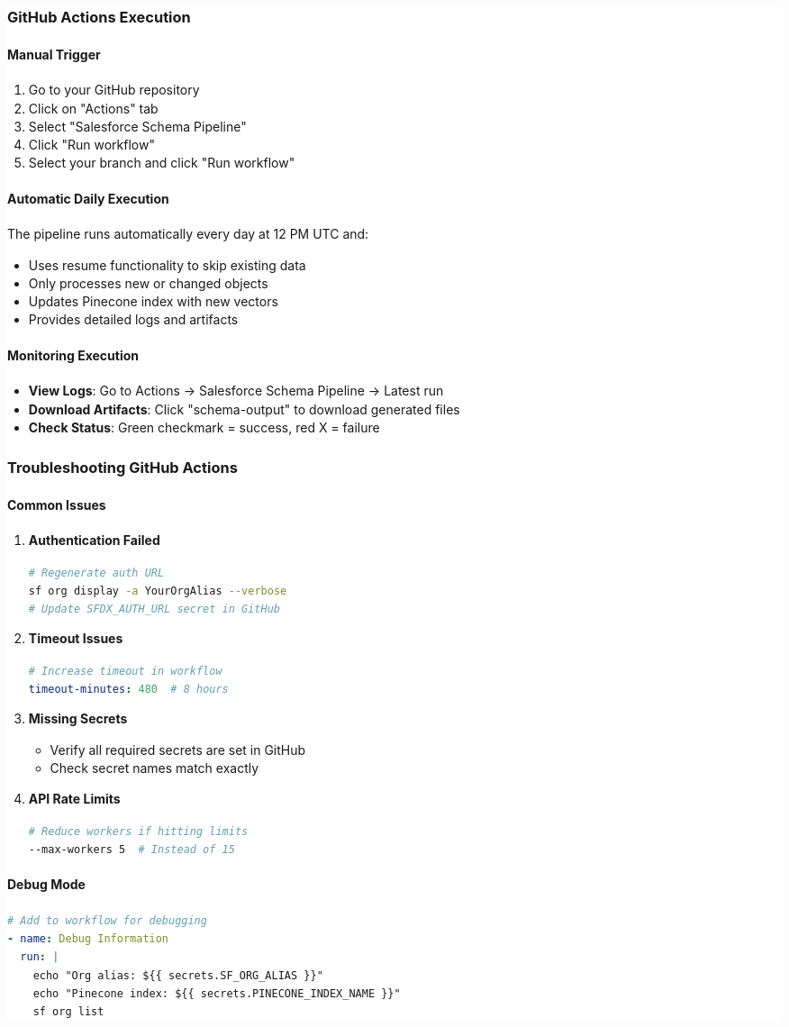 ### **GitHub Actions Execution**

#### **Manual Trigger**
1. Go to your GitHub repository
2. Click on "Actions" tab
3. Select "Salesforce Schema Pipeline"
4. Click "Run workflow"
5. Select your branch and click "Run workflow"

#### **Automatic Daily Execution**
The pipeline runs automatically every day at 12 PM UTC and:
- Uses resume functionality to skip existing data
- Only processes new or changed objects
- Updates Pinecone index with new vectors
- Provides detailed logs and artifacts

#### **Monitoring Execution**
- **View Logs**: Go to Actions → Salesforce Schema Pipeline → Latest run
- **Download Artifacts**: Click "schema-output" to download generated files
- **Check Status**: Green checkmark = success, red X = failure

### **Troubleshooting GitHub Actions**

#### **Common Issues**

1. **Authentication Failed**
   ```bash
   # Regenerate auth URL
   sf org display -a YourOrgAlias --verbose
   # Update SFDX_AUTH_URL secret in GitHub
   ```

2. **Timeout Issues**
   ```yaml
   # Increase timeout in workflow
   timeout-minutes: 480  # 8 hours
   ```

3. **Missing Secrets**
   - Verify all required secrets are set in GitHub
   - Check secret names match exactly

4. **API Rate Limits**
   ```bash
   # Reduce workers if hitting limits
   --max-workers 5  # Instead of 15
   ```

#### **Debug Mode**
```yaml
# Add to workflow for debugging
- name: Debug Information
  run: |
    echo "Org alias: ${{ secrets.SF_ORG_ALIAS }}"
    echo "Pinecone index: ${{ secrets.PINECONE_INDEX_NAME }}"
    sf org list
```

